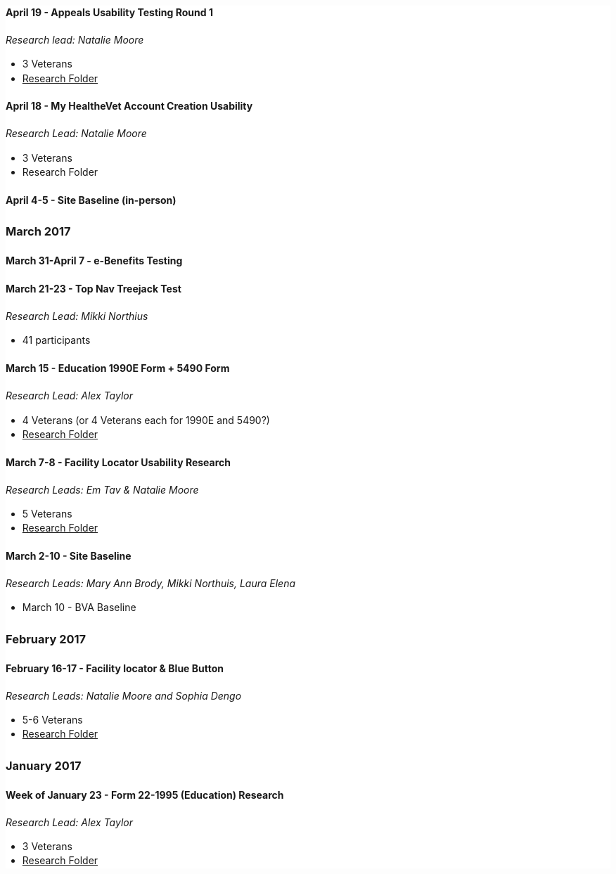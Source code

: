 #### April 19 - Appeals Usability Testing Round 1
*Research lead: Natalie Moore*
- 3 Veterans
- [Research Folder](https://github.com/department-of-veterans-affairs/va.gov-team/tree/master/products/claim-appeal-status/appeals-status)

#### April 18 - My HealtheVet Account Creation Usability
*Research Lead: Natalie Moore*
- 3 Veterans
- Research Folder

#### April 4-5 - Site Baseline (in-person)

### March 2017

#### March 31-April 7 - e-Benefits Testing

#### March 21-23 - Top Nav Treejack Test
*Research Lead: Mikki Northius*
- 41 participants


#### March 15 - Education 1990E Form + 5490 Form
*Research Lead: Alex Taylor*
- 4 Veterans (or 4 Veterans each for 1990E and 5490?) 
- [Research Folder](https://github.com/department-of-veterans-affairs/va.gov-team/tree/master/products/education-careers/application/1990e)

#### March 7-8 - Facility Locator Usability Research
*Research Leads: Em Tav & Natalie Moore*
- 5 Veterans
- [Research Folder](https://github.com/department-of-veterans-affairs/va.gov-team/tree/master/products/facilities/facility-locator/research-archive)

#### March 2-10 - Site Baseline
*Research Leads: Mary Ann Brody, Mikki Northuis, Laura Elena*
- March 10 - BVA Baseline

### February 2017

#### February 16-17 - Facility locator & Blue Button
*Research Leads: Natalie Moore and Sophia Dengo*
- 5-6 Veterans
- [Research Folder](https://github.com/department-of-veterans-affairs/va.gov-team/tree/master/products/facilities/facility-locator/research)

### January 2017

#### Week of January 23 - Form 22-1995 (Education) Research
*Research Lead: Alex Taylor* 
- 3 Veterans
- [Research Folder](https://github.com/department-of-veterans-affairs/va.gov-team/tree/master/products/education-careers/application/1995) 
